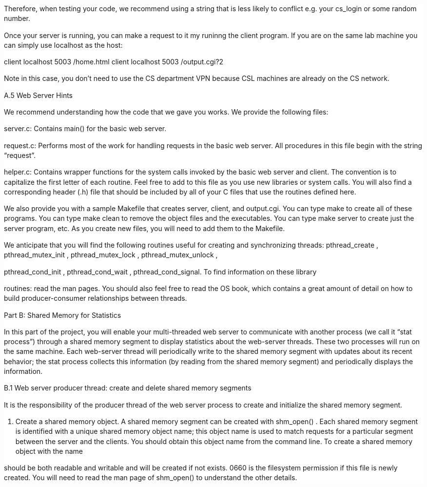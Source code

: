 Therefore, when testing your code, we recommend using a string that is less likely to conflict e.g. your cs_login or some random number.

Once your server is running, you can make a request to it my runinng the client program. If you are on the same lab machine you can simply use localhost as the host:

client localhost 5003 /home.html client localhost 5003 /output.cgi?2

Note in this case, you don’t need to use the CS department VPN because CSL machines are already on the CS network.

A.5 Web Server Hints

We recommend understanding how the code that we gave you works. We provide the following files:

server.c: Contains main() for the basic web server.

request.c: Performs most of the work for handling requests in the basic web server. All procedures in this file begin with the string “request”.

helper.c: Contains wrapper functions for the system calls invoked by the basic web server and client. The convention is to capitalize the first letter of each routine. Feel free to add to this file as you use new libraries or system calls. You will also find a corresponding header (.h) file that should be included by all of your C files that use the routines defined here.

We also provide you with a sample Makefile that creates server, client, and output.cgi. You can type make to create all of these programs. You can type make clean to remove the object files and the executables. You can type make server to create just the server program, etc. As you create new files, you will need to add them to the Makefile.

We anticipate that you will find the following routines useful for creating and synchronizing threads: pthread_create , pthread_mutex_init , pthread_mutex_lock , pthread_mutex_unlock ,

pthread_cond_init , pthread_cond_wait , pthread_cond_signal. To find information on these library

routines: read the man pages. You should also feel free to read the OS book, which contains a great amount of detail on how to build producer-consumer relationships between threads.

Part B: Shared Memory for Statistics

In this part of the project, you will enable your multi-threaded web server to communicate with another process (we call it “stat process”) through a shared memory segment to display statistics about the web-server threads. These two processes will run on the same machine. Each web-server thread will periodically write to the shared memory segment with updates about its recent behavior; the stat process collects this information (by reading from the shared memory segment) and periodically displays the information.

B.1 Web server producer thread: create and delete shared memory segments

It is the responsibility of the producer thread of the web server process to create and initialize the shared memory segment.

1. Create a shared memory object. A shared memory segment can be created with shm_open() . Each shared memory segment is identified with a unique shared memory object name; this object name is used to match requests for a particular segment between the server and the clients. You should obtain this object name from the command line. To create a shared memory object with the name

should be both readable and writable and will be created if not exists. 0660 is the filesystem permission if this file is newly created. You will need to read the man page of shm_open() to understand the other details.
